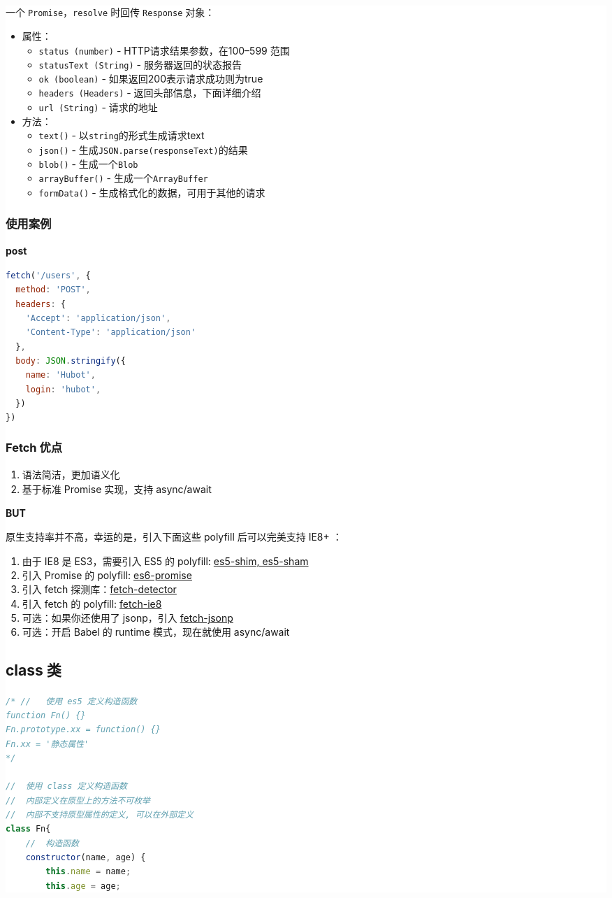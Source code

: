 一个 `Promise`，`resolve` 时回传 `Response` 对象：

- 属性：
  - `status (number)` - HTTP请求结果参数，在100–599 范围
  - `statusText (String)` - 服务器返回的状态报告
  - `ok (boolean)` - 如果返回200表示请求成功则为true
  - `headers (Headers)` - 返回头部信息，下面详细介绍
  - `url (String)` - 请求的地址
- 方法：
  - `text()` - 以`string`的形式生成请求text
  - `json()` - 生成`JSON.parse(responseText)`的结果
  - `blob()` - 生成一个`Blob`
  - `arrayBuffer()` - 生成一个`ArrayBuffer`
  - `formData()` - 生成格式化的数据，可用于其他的请求

### 使用案例

**post**

```js
fetch('/users', {
  method: 'POST',
  headers: {
    'Accept': 'application/json',
    'Content-Type': 'application/json'
  },
  body: JSON.stringify({
    name: 'Hubot',
    login: 'hubot',
  })
})
```

### Fetch 优点

1. 语法简洁，更加语义化
2. 基于标准 Promise 实现，支持 async/await

**BUT**

原生支持率并不高，幸运的是，引入下面这些 polyfill 后可以完美支持 IE8+ ：

1. 由于 IE8 是 ES3，需要引入 ES5 的 polyfill: [es5-shim, es5-sham](https://github.com/es-shims/es5-shim)
2. 引入 Promise 的 polyfill: [es6-promise](https://github.com/jakearchibald/es6-promise)
3. 引入 fetch 探测库：[fetch-detector](https://github.com/camsong/fetch-detector)
4. 引入 fetch 的 polyfill: [fetch-ie8](https://github.com/camsong/fetch-ie8)
5. 可选：如果你还使用了 jsonp，引入 [fetch-jsonp](https://github.com/camsong/fetch-jsonp)
6. 可选：开启 Babel 的 runtime 模式，现在就使用 async/await


## class 类

```javascript
/* //	使用 es5 定义构造函数
function Fn() {}
Fn.prototype.xx = function() {}
Fn.xx = '静态属性'
*/

//	使用 class 定义构造函数
//	内部定义在原型上的方法不可枚举
//	内部不支持原型属性的定义, 可以在外部定义
class Fn{
    //	构造函数
    constructor(name, age) {
        this.name = name;
        this.age = age; 
```